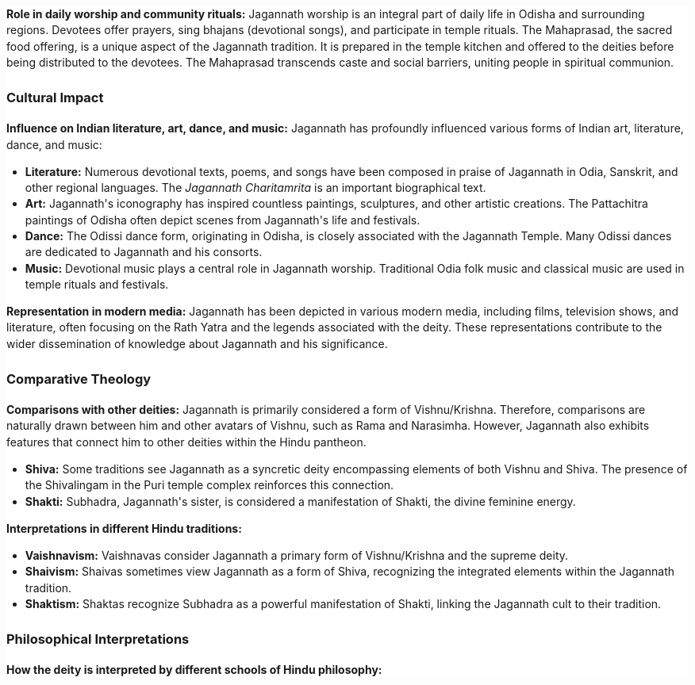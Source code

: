 **Role in daily worship and community rituals:** Jagannath worship is an integral part of daily life in Odisha and surrounding regions. Devotees offer prayers, sing bhajans (devotional songs), and participate in temple rituals. The Mahaprasad, the sacred food offering, is a unique aspect of the Jagannath tradition. It is prepared in the temple kitchen and offered to the deities before being distributed to the devotees. The Mahaprasad transcends caste and social barriers, uniting people in spiritual communion.

###  Cultural Impact

**Influence on Indian literature, art, dance, and music:** Jagannath has profoundly influenced various forms of Indian art, literature, dance, and music:

*   **Literature:** Numerous devotional texts, poems, and songs have been composed in praise of Jagannath in Odia, Sanskrit, and other regional languages. The *Jagannath Charitamrita* is an important biographical text.
*   **Art:** Jagannath's iconography has inspired countless paintings, sculptures, and other artistic creations. The Pattachitra paintings of Odisha often depict scenes from Jagannath's life and festivals.
*   **Dance:** The Odissi dance form, originating in Odisha, is closely associated with the Jagannath Temple. Many Odissi dances are dedicated to Jagannath and his consorts.
*   **Music:**  Devotional music plays a central role in Jagannath worship. Traditional Odia folk music and classical music are used in temple rituals and festivals.

**Representation in modern media:** Jagannath has been depicted in various modern media, including films, television shows, and literature, often focusing on the Rath Yatra and the legends associated with the deity. These representations contribute to the wider dissemination of knowledge about Jagannath and his significance.

###  Comparative Theology

**Comparisons with other deities:** Jagannath is primarily considered a form of Vishnu/Krishna. Therefore, comparisons are naturally drawn between him and other avatars of Vishnu, such as Rama and Narasimha. However, Jagannath also exhibits features that connect him to other deities within the Hindu pantheon.

*   **Shiva:** Some traditions see Jagannath as a syncretic deity encompassing elements of both Vishnu and Shiva. The presence of the Shivalingam in the Puri temple complex reinforces this connection.
*   **Shakti:** Subhadra, Jagannath's sister, is considered a manifestation of Shakti, the divine feminine energy.

**Interpretations in different Hindu traditions:**

*   **Vaishnavism:** Vaishnavas consider Jagannath a primary form of Vishnu/Krishna and the supreme deity.
*   **Shaivism:** Shaivas sometimes view Jagannath as a form of Shiva, recognizing the integrated elements within the Jagannath tradition.
*   **Shaktism:** Shaktas recognize Subhadra as a powerful manifestation of Shakti, linking the Jagannath cult to their tradition.

###  Philosophical Interpretations

**How the deity is interpreted by different schools of Hindu philosophy:**
